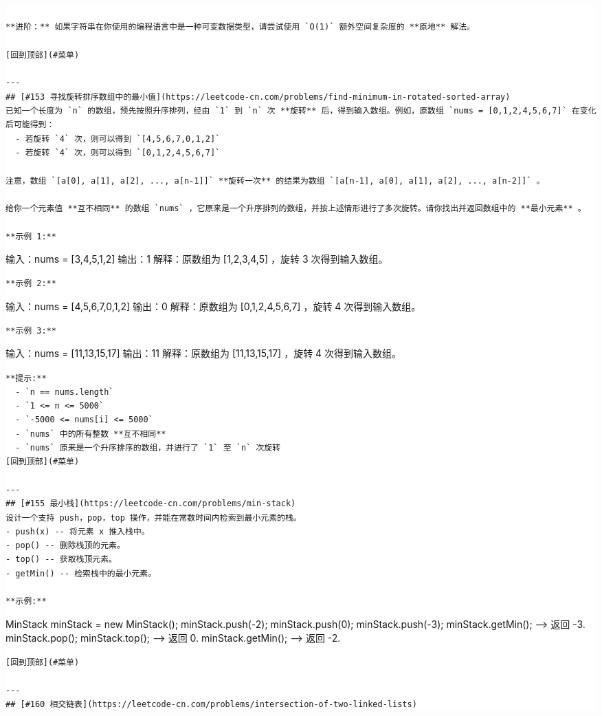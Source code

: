 ```

**进阶：** 如果字符串在你使用的编程语言中是一种可变数据类型，请尝试使用 `O(1)` 额外空间复杂度的 **原地** 解法。

[回到顶部](#菜单)

---
## [#153 寻找旋转排序数组中的最小值](https://leetcode-cn.com/problems/find-minimum-in-rotated-sorted-array)
已知一个长度为 `n` 的数组，预先按照升序排列，经由 `1` 到 `n` 次 **旋转** 后，得到输入数组。例如，原数组 `nums = [0,1,2,4,5,6,7]` 在变化后可能得到：
  - 若旋转 `4` 次，则可以得到 `[4,5,6,7,0,1,2]`
  - 若旋转 `4` 次，则可以得到 `[0,1,2,4,5,6,7]`

注意，数组 `[a[0], a[1], a[2], ..., a[n-1]]` **旋转一次** 的结果为数组 `[a[n-1], a[0], a[1], a[2], ..., a[n-2]]` 。

给你一个元素值 **互不相同** 的数组 `nums` ，它原来是一个升序排列的数组，并按上述情形进行了多次旋转。请你找出并返回数组中的 **最小元素** 。

**示例 1:**
```
输入：nums = [3,4,5,1,2]
输出：1
解释：原数组为 [1,2,3,4,5] ，旋转 3 次得到输入数组。
```
**示例 2:**
```
输入：nums = [4,5,6,7,0,1,2]
输出：0
解释：原数组为 [0,1,2,4,5,6,7] ，旋转 4 次得到输入数组。
```
**示例 3:**
```
输入：nums = [11,13,15,17]
输出：11
解释：原数组为 [11,13,15,17] ，旋转 4 次得到输入数组。
```
**提示:**
  - `n == nums.length`
  - `1 <= n <= 5000`
  - `-5000 <= nums[i] <= 5000`
  - `nums` 中的所有整数 **互不相同**
  - `nums` 原来是一个升序排序的数组，并进行了 `1` 至 `n` 次旋转
[回到顶部](#菜单)

---
## [#155 最小栈](https://leetcode-cn.com/problems/min-stack)
设计一个支持 push，pop，top 操作，并能在常数时间内检索到最小元素的栈。
- push(x) -- 将元素 x 推入栈中。
- pop() -- 删除栈顶的元素。
- top() -- 获取栈顶元素。
- getMin() -- 检索栈中的最小元素。

**示例:**
```
MinStack minStack = new MinStack();
minStack.push(-2);
minStack.push(0);
minStack.push(-3);
minStack.getMin();   --> 返回 -3.
minStack.pop();
minStack.top();      --> 返回 0.
minStack.getMin();   --> 返回 -2.
```
[回到顶部](#菜单)

---
## [#160 相交链表](https://leetcode-cn.com/problems/intersection-of-two-linked-lists)
```